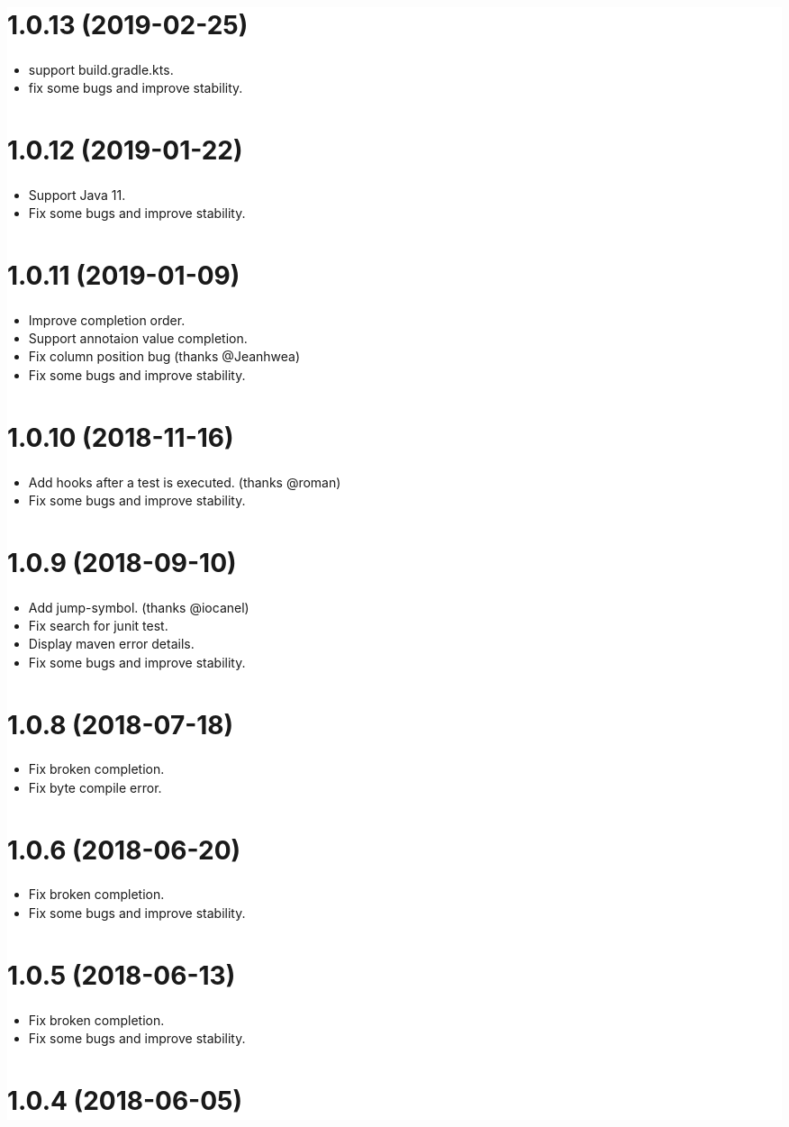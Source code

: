 # 1.0.13 (2019-02-25)

* support build.gradle.kts.
* fix some bugs and improve stability.

# 1.0.12 (2019-01-22)

* Support Java 11.
* Fix some bugs and improve stability.

# 1.0.11 (2019-01-09)

* Improve completion order.
* Support annotaion value completion.
* Fix column position bug (thanks @Jeanhwea)
* Fix some bugs and improve stability.

# 1.0.10 (2018-11-16)

* Add hooks after a test is executed. (thanks @roman)
* Fix some bugs and improve stability.

# 1.0.9 (2018-09-10)

* Add jump-symbol. (thanks @iocanel)
* Fix search for junit test.
* Display maven error details.
* Fix some bugs and improve stability.

# 1.0.8 (2018-07-18)

* Fix broken completion.
* Fix byte compile error.

# 1.0.6 (2018-06-20)

* Fix broken completion.
* Fix some bugs and improve stability.

# 1.0.5 (2018-06-13)

* Fix broken completion.
* Fix some bugs and improve stability.

# 1.0.4 (2018-06-05)

